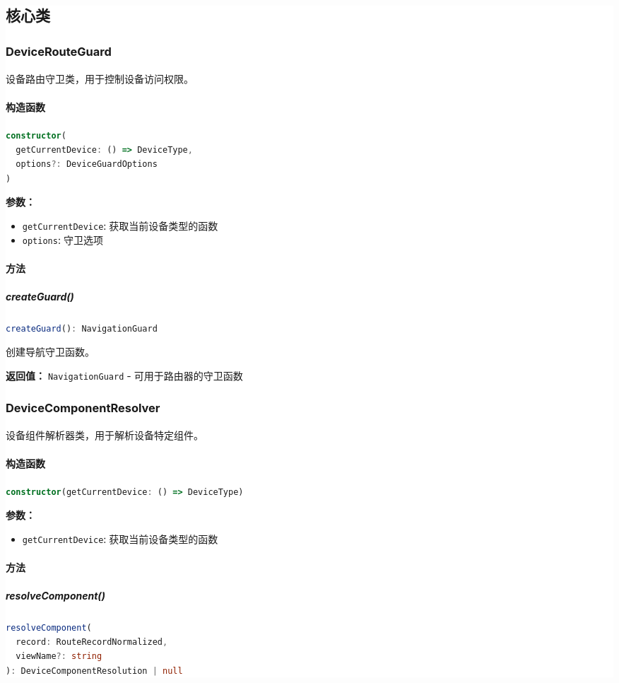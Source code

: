 ## 核心类

### DeviceRouteGuard

设备路由守卫类，用于控制设备访问权限。

#### 构造函数

```typescript
constructor(
  getCurrentDevice: () => DeviceType,
  options?: DeviceGuardOptions
)
```

**参数：**

- `getCurrentDevice`: 获取当前设备类型的函数
- `options`: 守卫选项

#### 方法

##### createGuard()

```typescript
createGuard(): NavigationGuard
```

创建导航守卫函数。

**返回值：** `NavigationGuard` - 可用于路由器的守卫函数

### DeviceComponentResolver

设备组件解析器类，用于解析设备特定组件。

#### 构造函数

```typescript
constructor(getCurrentDevice: () => DeviceType)
```

**参数：**

- `getCurrentDevice`: 获取当前设备类型的函数

#### 方法

##### resolveComponent()

```typescript
resolveComponent(
  record: RouteRecordNormalized,
  viewName?: string
): DeviceComponentResolution | null
```
